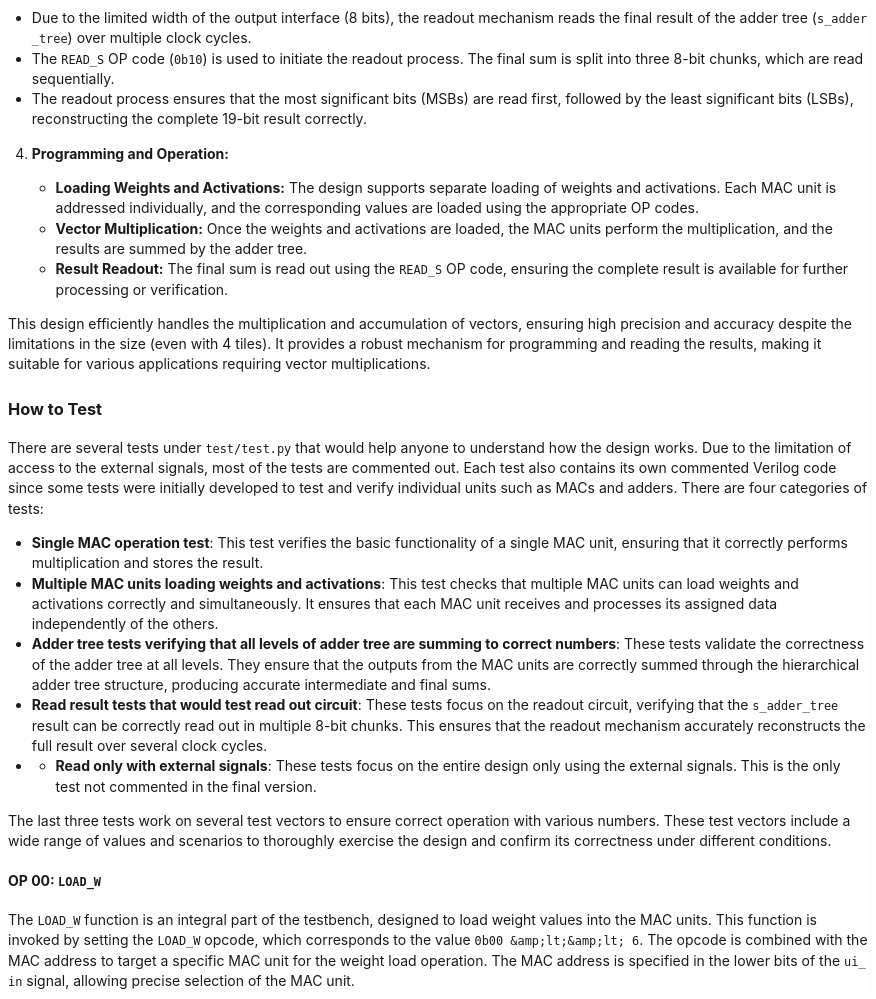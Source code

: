    - Due to the limited width of the output interface (8 bits), the readout mechanism reads the final result of the adder tree (`s_adder_tree`) over multiple clock cycles.
   - The `READ_S` OP code (`0b10`) is used to initiate the readout process. The final sum is split into three 8-bit chunks, which are read sequentially.
   - The readout process ensures that the most significant bits (MSBs) are read first, followed by the least significant bits (LSBs), reconstructing the complete 19-bit result correctly.

4. **Programming and Operation:**

   - **Loading Weights and Activations:** The design supports separate loading of weights and activations. Each MAC unit is addressed individually, and the corresponding values are loaded using the appropriate OP codes.
   - **Vector Multiplication:** Once the weights and activations are loaded, the MAC units perform the multiplication, and the results are summed by the adder tree.
   - **Result Readout:** The final sum is read out using the `READ_S` OP code, ensuring the complete result is available for further processing or verification.

This design efficiently handles the multiplication and accumulation of vectors, ensuring high precision and accuracy despite the limitations in the size (even with 4 tiles). It provides a robust mechanism for programming and reading the results, making it suitable for various applications requiring vector multiplications.

### How to Test

There are several tests under `test/test.py` that would help anyone to understand how the design works. Due to the limitation of access to the external signals, most of the tests are commented out. Each test also contains its own commented Verilog code since some tests were initially developed to test and verify individual units such as MACs and adders. There are four categories of tests:

- **Single MAC operation test**: This test verifies the basic functionality of a single MAC unit, ensuring that it correctly performs multiplication and stores the result.
- **Multiple MAC units loading weights and activations**: This test checks that multiple MAC units can load weights and activations correctly and simultaneously. It ensures that each MAC unit receives and processes its assigned data independently of the others.
- **Adder tree tests verifying that all levels of adder tree are summing to correct numbers**: These tests validate the correctness of the adder tree at all levels. They ensure that the outputs from the MAC units are correctly summed through the hierarchical adder tree structure, producing accurate intermediate and final sums.
- **Read result tests that would test read out circuit**: These tests focus on the readout circuit, verifying that the `s_adder_tree` result can be correctly read out in multiple 8-bit chunks. This ensures that the readout mechanism accurately reconstructs the full result over several clock cycles.
- - **Read only with external signals**: These tests focus on the entire design only using the external signals. This is the only test not commented in the final version.

The last three tests work on several test vectors to ensure correct operation with various numbers. These test vectors include a wide range of values and scenarios to thoroughly exercise the design and confirm its correctness under different conditions.

#### OP 00: `LOAD_W`

The `LOAD_W` function is an integral part of the testbench, designed to load weight values into the MAC units. This function is invoked by setting the `LOAD_W` opcode, which corresponds to the value `0b00 &amp;lt;&amp;lt; 6`. The opcode is combined with the MAC address to target a specific MAC unit for the weight load operation. The MAC address is specified in the lower bits of the `ui_in` signal, allowing precise selection of the MAC unit.

